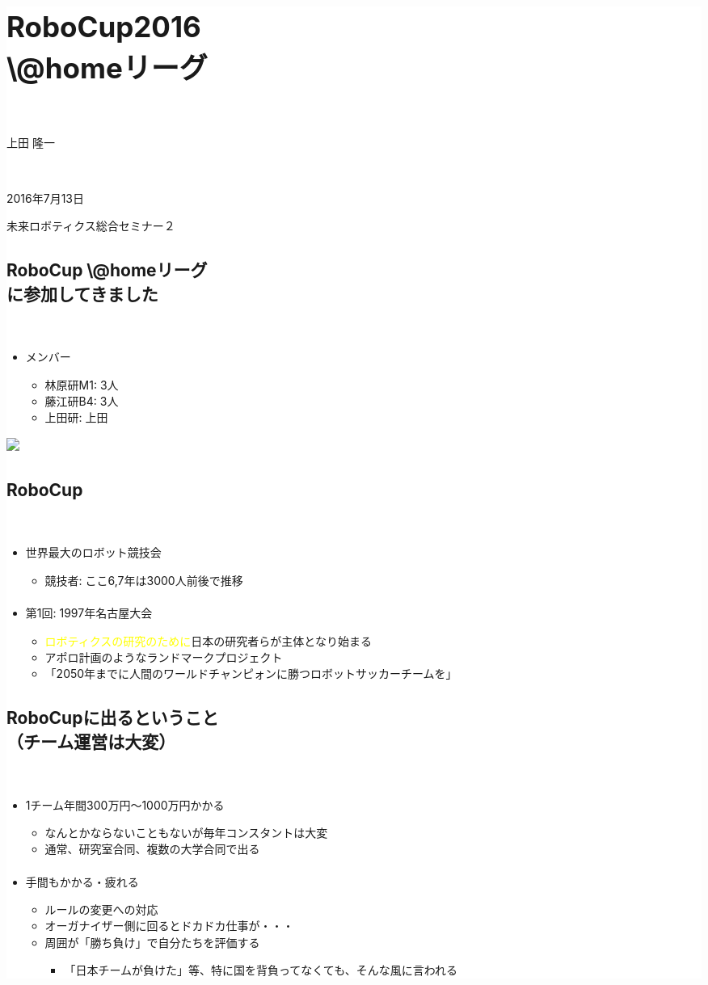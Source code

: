 <h1 style="font-size:250%">RoboCup2016<br>\@homeリーグ</h1>

<p>&nbsp;</p>
<p>上田 隆一</p>
<p>&nbsp;</p>
<p>2016年7月13日</p>
<p>未来ロボティクス総合セミナー２</p>



<h2>RoboCup \@homeリーグ<br>に参加してきました</h2>
　
<ul>
	<li>メンバー</li>
	<ul>
		<li>林原研M1: 3人</li>
		<li>藤江研B4: 3人</li>
		<li>上田研: 上田</li>
	</ul>
</ul>


<img width="400px" src="http://at-home.cit-brains.net/wp-content/uploads/2016/07/IMG_1944-e1467688241182.jpg" />




<h2>RoboCup</h2>
　
<ul>
	<li>世界最大のロボット競技会</li>
	<ul>
		<li>競技者: ここ6,7年は3000人前後で推移</li>
	</ul>
　
	<li>第1回: 1997年名古屋大会</li>
	<ul>
		<li><span style="color:yellow">ロボティクスの研究のために</span>日本の研究者らが主体となり始まる</li>
		<li>アポロ計画のようなランドマークプロジェクト</li>
		<li>「2050年までに人間のワールドチャンピォンに勝つロボットサッカーチームを」</li>
	</ul>
</ul>



<h2>RoboCupに出るということ<br>（チーム運営は大変）</h2>
　
<ul>
	<li>1チーム年間300万円〜1000万円かかる</li>
	<ul>
		<li>なんとかならないこともないが毎年コンスタントは大変</li>
		<li>通常、研究室合同、複数の大学合同で出る</li>
	</ul>
　
	<li>手間もかかる・疲れる</li>
	<ul>
		<li>ルールの変更への対応</li>
		<li>オーガナイザー側に回るとドカドカ仕事が・・・</li>
		<li>周囲が「勝ち負け」で自分たちを評価する</li>
		<ul>
			<li>「日本チームが負けた」等、特に国を背負ってなくても、そんな風に言われる</li>
		</ul>
	</ul>
</ul>
